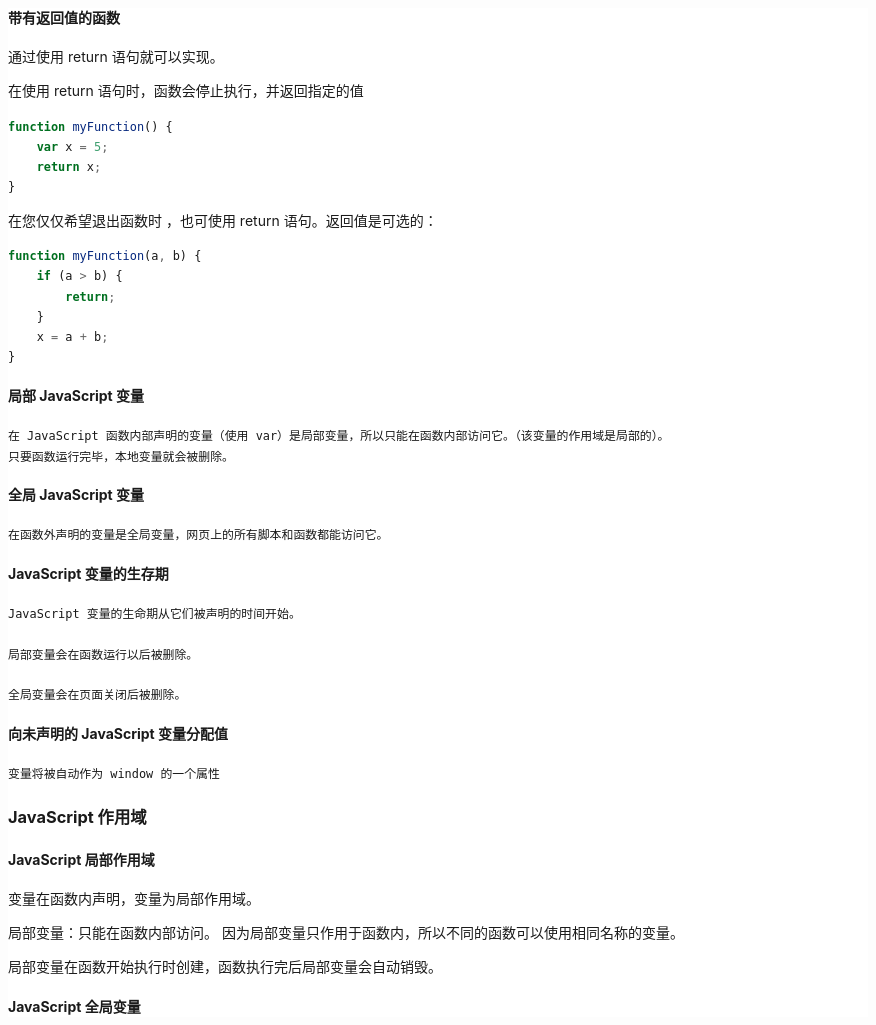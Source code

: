 #### 带有返回值的函数

通过使用 return 语句就可以实现。

在使用 return 语句时，函数会停止执行，并返回指定的值

```javascript
function myFunction() {
    var x = 5;
    return x;
}
```

在您仅仅希望退出函数时 ，也可使用 return 语句。返回值是可选的：

```javascript
function myFunction(a, b) {
    if (a > b) {
        return;
    }
    x = a + b;
}
```

#### 局部 JavaScript 变量

    在 JavaScript 函数内部声明的变量（使用 var）是局部变量，所以只能在函数内部访问它。（该变量的作用域是局部的）。
    只要函数运行完毕，本地变量就会被删除。

#### 全局 JavaScript 变量

    在函数外声明的变量是全局变量，网页上的所有脚本和函数都能访问它。

#### JavaScript 变量的生存期

    JavaScript 变量的生命期从它们被声明的时间开始。

    局部变量会在函数运行以后被删除。

    全局变量会在页面关闭后被删除。

#### 向未声明的 JavaScript 变量分配值

    变量将被自动作为 window 的一个属性

### JavaScript 作用域

#### JavaScript 局部作用域

变量在函数内声明，变量为局部作用域。

局部变量：只能在函数内部访问。
因为局部变量只作用于函数内，所以不同的函数可以使用相同名称的变量。

局部变量在函数开始执行时创建，函数执行完后局部变量会自动销毁。

#### JavaScript 全局变量
